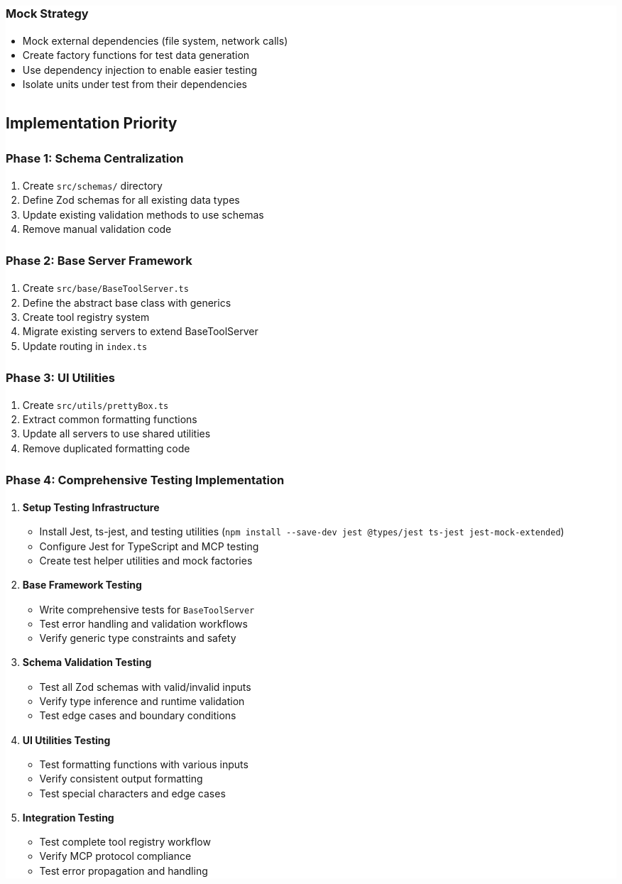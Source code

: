 ### Mock Strategy
- Mock external dependencies (file system, network calls)
- Create factory functions for test data generation
- Use dependency injection to enable easier testing
- Isolate units under test from their dependencies

## Implementation Priority

### Phase 1: Schema Centralization
1. Create `src/schemas/` directory
2. Define Zod schemas for all existing data types
3. Update existing validation methods to use schemas
4. Remove manual validation code

### Phase 2: Base Server Framework
1. Create `src/base/BaseToolServer.ts`
2. Define the abstract base class with generics
3. Create tool registry system
4. Migrate existing servers to extend BaseToolServer
5. Update routing in `index.ts`

### Phase 3: UI Utilities
1. Create `src/utils/prettyBox.ts`
2. Extract common formatting functions
3. Update all servers to use shared utilities
4. Remove duplicated formatting code

### Phase 4: Comprehensive Testing Implementation
1. **Setup Testing Infrastructure**
   - Install Jest, ts-jest, and testing utilities (`npm install --save-dev jest @types/jest ts-jest jest-mock-extended`)
   - Configure Jest for TypeScript and MCP testing
   - Create test helper utilities and mock factories

2. **Base Framework Testing**
   - Write comprehensive tests for `BaseToolServer`
   - Test error handling and validation workflows
   - Verify generic type constraints and safety

3. **Schema Validation Testing**
   - Test all Zod schemas with valid/invalid inputs
   - Verify type inference and runtime validation
   - Test edge cases and boundary conditions

4. **UI Utilities Testing**
   - Test formatting functions with various inputs
   - Verify consistent output formatting
   - Test special characters and edge cases

5. **Integration Testing**
   - Test complete tool registry workflow
   - Verify MCP protocol compliance
   - Test error propagation and handling
